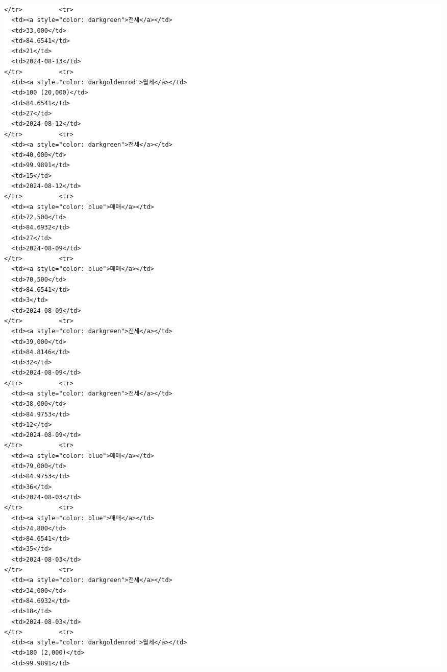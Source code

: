     </tr>          <tr>
      <td><a style="color: darkgreen">전세</a></td>
      <td>33,000</td>
      <td>84.6541</td>
      <td>21</td>
      <td>2024-08-13</td>
    </tr>          <tr>
      <td><a style="color: darkgoldenrod">월세</a></td>
      <td>100 (20,000)</td>
      <td>84.6541</td>
      <td>27</td>
      <td>2024-08-12</td>
    </tr>          <tr>
      <td><a style="color: darkgreen">전세</a></td>
      <td>40,000</td>
      <td>99.9891</td>
      <td>15</td>
      <td>2024-08-12</td>
    </tr>          <tr>
      <td><a style="color: blue">매매</a></td>
      <td>72,500</td>
      <td>84.6932</td>
      <td>27</td>
      <td>2024-08-09</td>
    </tr>          <tr>
      <td><a style="color: blue">매매</a></td>
      <td>70,500</td>
      <td>84.6541</td>
      <td>3</td>
      <td>2024-08-09</td>
    </tr>          <tr>
      <td><a style="color: darkgreen">전세</a></td>
      <td>39,000</td>
      <td>84.8146</td>
      <td>32</td>
      <td>2024-08-09</td>
    </tr>          <tr>
      <td><a style="color: darkgreen">전세</a></td>
      <td>38,000</td>
      <td>84.9753</td>
      <td>12</td>
      <td>2024-08-09</td>
    </tr>          <tr>
      <td><a style="color: blue">매매</a></td>
      <td>79,000</td>
      <td>84.9753</td>
      <td>36</td>
      <td>2024-08-03</td>
    </tr>          <tr>
      <td><a style="color: blue">매매</a></td>
      <td>74,800</td>
      <td>84.6541</td>
      <td>35</td>
      <td>2024-08-03</td>
    </tr>          <tr>
      <td><a style="color: darkgreen">전세</a></td>
      <td>34,000</td>
      <td>84.6932</td>
      <td>18</td>
      <td>2024-08-03</td>
    </tr>          <tr>
      <td><a style="color: darkgoldenrod">월세</a></td>
      <td>180 (2,000)</td>
      <td>99.9891</td>